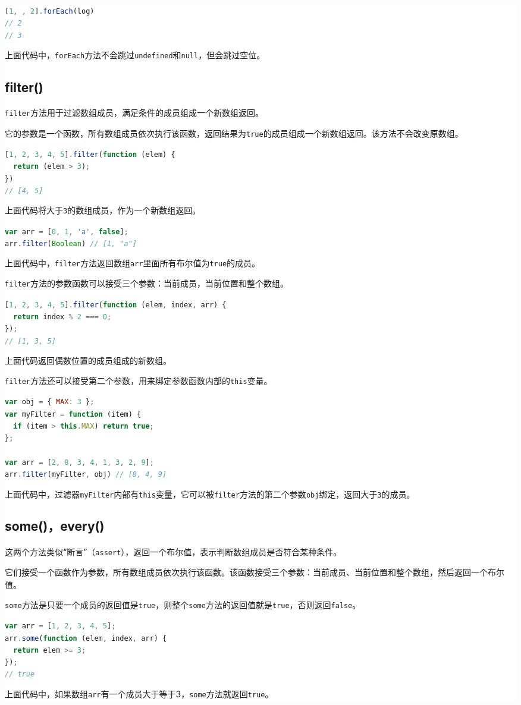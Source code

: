 ```javascript
[1, , 2].forEach(log)
// 2
// 3
```
上面代码中，`forEach`方法不会跳过`undefined`和`null`，但会跳过空位。
## filter()
`filter`方法用于过滤数组成员，满足条件的成员组成一个新数组返回。

它的参数是一个函数，所有数组成员依次执行该函数，返回结果为`true`的成员组成一个新数组返回。该方法不会改变原数组。
```javascript
[1, 2, 3, 4, 5].filter(function (elem) {
  return (elem > 3);
})
// [4, 5]
```
上面代码将大于`3`的数组成员，作为一个新数组返回。
```javascript
var arr = [0, 1, 'a', false];
arr.filter(Boolean) // [1, "a"]
```
上面代码中，`filter`方法返回数组`arr`里面所有布尔值为`true`的成员。

`filter`方法的参数函数可以接受三个参数：当前成员，当前位置和整个数组。
```javascript
[1, 2, 3, 4, 5].filter(function (elem, index, arr) {
  return index % 2 === 0;
});
// [1, 3, 5]
```
上面代码返回偶数位置的成员组成的新数组。

`filter`方法还可以接受第二个参数，用来绑定参数函数内部的`this`变量。
```javascript
var obj = { MAX: 3 };
var myFilter = function (item) {
  if (item > this.MAX) return true;
};

var arr = [2, 8, 3, 4, 1, 3, 2, 9];
arr.filter(myFilter, obj) // [8, 4, 9]
```
上面代码中，过滤器`myFilter`内部有`this`变量，它可以被`filter`方法的第二个参数`obj`绑定，返回大于`3`的成员。
## some()，every()
这两个方法类似“断言”（`assert`），返回一个布尔值，表示判断数组成员是否符合某种条件。

它们接受一个函数作为参数，所有数组成员依次执行该函数。该函数接受三个参数：当前成员、当前位置和整个数组，然后返回一个布尔值。

`some`方法是只要一个成员的返回值是`true`，则整个`some`方法的返回值就是`true`，否则返回`false`。
```javascript
var arr = [1, 2, 3, 4, 5];
arr.some(function (elem, index, arr) {
  return elem >= 3;
});
// true
```
上面代码中，如果数组`arr`有一个成员大于等于3，`some`方法就返回`true`。
